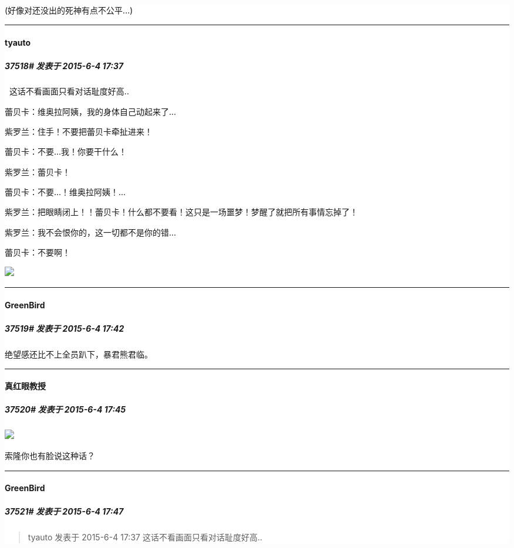 (好像对还没出的死神有点不公平...)


*****

####  tyauto  
##### 37518#       发表于 2015-6-4 17:37


  这话不看画面只看对话耻度好高..


蕾贝卡：维奥拉阿姨，我的身体自己动起来了…

紫罗兰：住手！不要把蕾贝卡牵扯进来！

蕾贝卡：不要…我！你要干什么！

紫罗兰：蕾贝卡！

蕾贝卡：不要…！维奥拉阿姨！…

紫罗兰：把眼睛闭上！！蕾贝卡！什么都不要看！这只是一场噩梦！梦醒了就把所有事情忘掉了！

紫罗兰：我不会恨你的，这一切都不是你的错…

蕾贝卡：不要啊！


<img src="https://static.saraba1st.com/image/smiley/dym/148.gif" referrerpolicy="no-referrer">


*****

####  GreenBird  
##### 37519#       发表于 2015-6-4 17:42


绝望感还比不上全员趴下，暴君熊君临。


*****

####  真红眼教授  
##### 37520#       发表于 2015-6-4 17:45


<img src="http://image17.poco.cn/mypoco/myphoto/20150604/17/6440231020150604174507067.jpg" referrerpolicy="no-referrer">


索隆你也有脸说这种话？


*****

####  GreenBird  
##### 37521#       发表于 2015-6-4 17:47


<blockquote>tyauto 发表于 2015-6-4 17:37
这话不看画面只看对话耻度好高..
